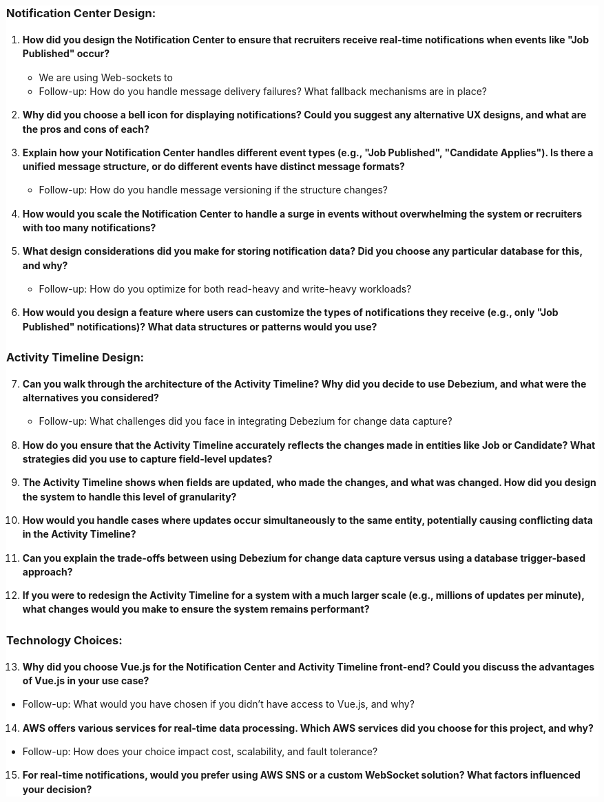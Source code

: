 ### Notification Center Design:
1. **How did you design the Notification Center to ensure that recruiters receive real-time notifications when events like "Job Published" occur?**
   *   We are using Web-sockets to 
   - Follow-up: How do you handle message delivery failures? What fallback mechanisms are in place?

3. **Why did you choose a bell icon for displaying notifications? Could you suggest any alternative UX designs, and what are the pros and cons of each?**

4. **Explain how your Notification Center handles different event types (e.g., "Job Published", "Candidate Applies"). Is there a unified message structure, or do different events have distinct message formats?**
   - Follow-up: How do you handle message versioning if the structure changes?

5. **How would you scale the Notification Center to handle a surge in events without overwhelming the system or recruiters with too many notifications?**

6. **What design considerations did you make for storing notification data? Did you choose any particular database for this, and why?**
   - Follow-up: How do you optimize for both read-heavy and write-heavy workloads?

7. **How would you design a feature where users can customize the types of notifications they receive (e.g., only "Job Published" notifications)? What data structures or patterns would you use?**

### Activity Timeline Design:
7. **Can you walk through the architecture of the Activity Timeline? Why did you decide to use Debezium, and what were the alternatives you considered?**
   - Follow-up: What challenges did you face in integrating Debezium for change data capture?

8. **How do you ensure that the Activity Timeline accurately reflects the changes made in entities like Job or Candidate? What strategies did you use to capture field-level updates?**

9. **The Activity Timeline shows when fields are updated, who made the changes, and what was changed. How did you design the system to handle this level of granularity?**

10. **How would you handle cases where updates occur simultaneously to the same entity, potentially causing conflicting data in the Activity Timeline?**

11. **Can you explain the trade-offs between using Debezium for change data capture versus using a database trigger-based approach?**

12. **If you were to redesign the Activity Timeline for a system with a much larger scale (e.g., millions of updates per minute), what changes would you make to ensure the system remains performant?**

### Technology Choices:
13. **Why did you choose Vue.js for the Notification Center and Activity Timeline front-end? Could you discuss the advantages of Vue.js in your use case?**
   - Follow-up: What would you have chosen if you didn’t have access to Vue.js, and why?

14. **AWS offers various services for real-time data processing. Which AWS services did you choose for this project, and why?**
   - Follow-up: How does your choice impact cost, scalability, and fault tolerance?

15. **For real-time notifications, would you prefer using AWS SNS or a custom WebSocket solution? What factors influenced your decision?**
